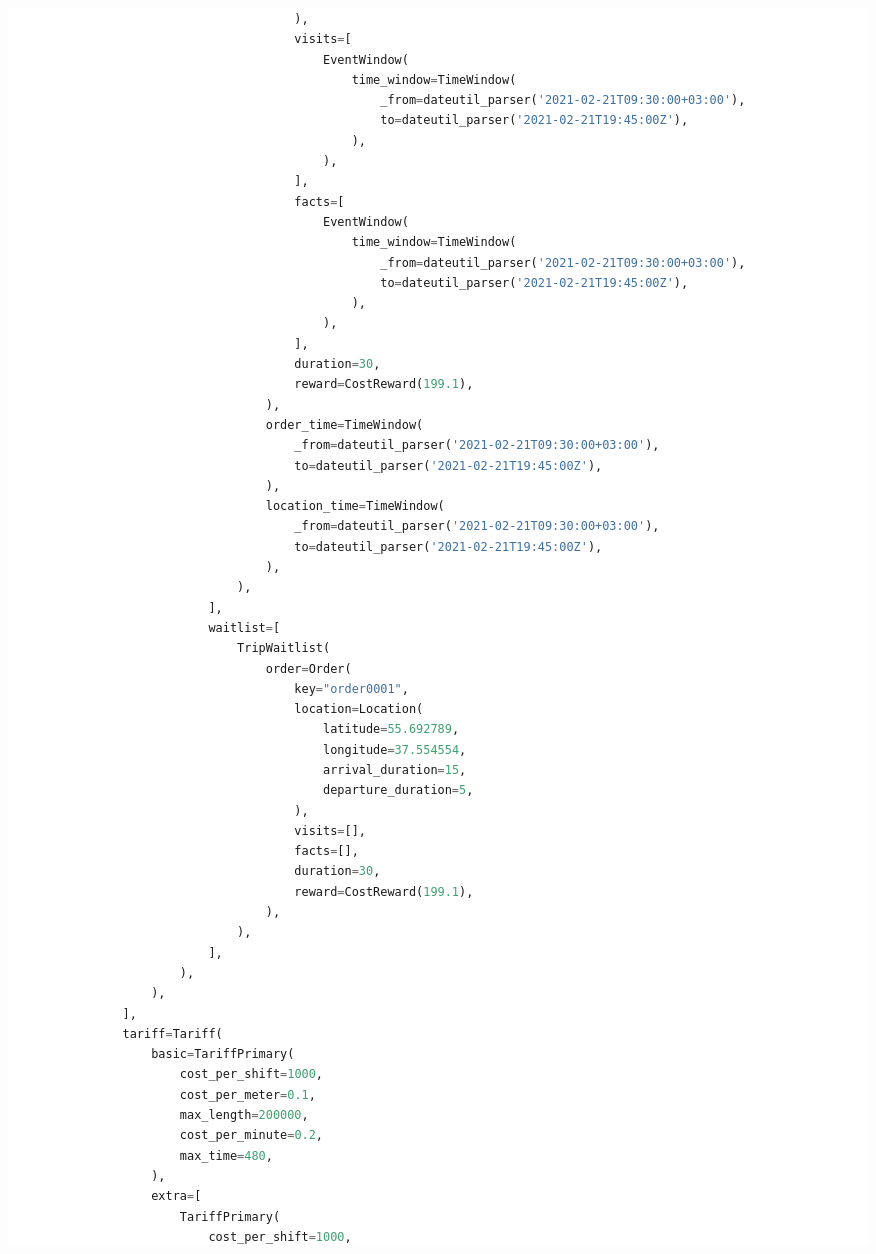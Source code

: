 ```python
                                        ),
                                        visits=[
                                            EventWindow(
                                                time_window=TimeWindow(
                                                    _from=dateutil_parser('2021-02-21T09:30:00+03:00'),
                                                    to=dateutil_parser('2021-02-21T19:45:00Z'),
                                                ),
                                            ),
                                        ],
                                        facts=[
                                            EventWindow(
                                                time_window=TimeWindow(
                                                    _from=dateutil_parser('2021-02-21T09:30:00+03:00'),
                                                    to=dateutil_parser('2021-02-21T19:45:00Z'),
                                                ),
                                            ),
                                        ],
                                        duration=30,
                                        reward=CostReward(199.1),
                                    ),
                                    order_time=TimeWindow(
                                        _from=dateutil_parser('2021-02-21T09:30:00+03:00'),
                                        to=dateutil_parser('2021-02-21T19:45:00Z'),
                                    ),
                                    location_time=TimeWindow(
                                        _from=dateutil_parser('2021-02-21T09:30:00+03:00'),
                                        to=dateutil_parser('2021-02-21T19:45:00Z'),
                                    ),
                                ),
                            ],
                            waitlist=[
                                TripWaitlist(
                                    order=Order(
                                        key="order0001",
                                        location=Location(
                                            latitude=55.692789,
                                            longitude=37.554554,
                                            arrival_duration=15,
                                            departure_duration=5,
                                        ),
                                        visits=[],
                                        facts=[],
                                        duration=30,
                                        reward=CostReward(199.1),
                                    ),
                                ),
                            ],
                        ),
                    ),
                ],
                tariff=Tariff(
                    basic=TariffPrimary(
                        cost_per_shift=1000,
                        cost_per_meter=0.1,
                        max_length=200000,
                        cost_per_minute=0.2,
                        max_time=480,
                    ),
                    extra=[
                        TariffPrimary(
                            cost_per_shift=1000,
```